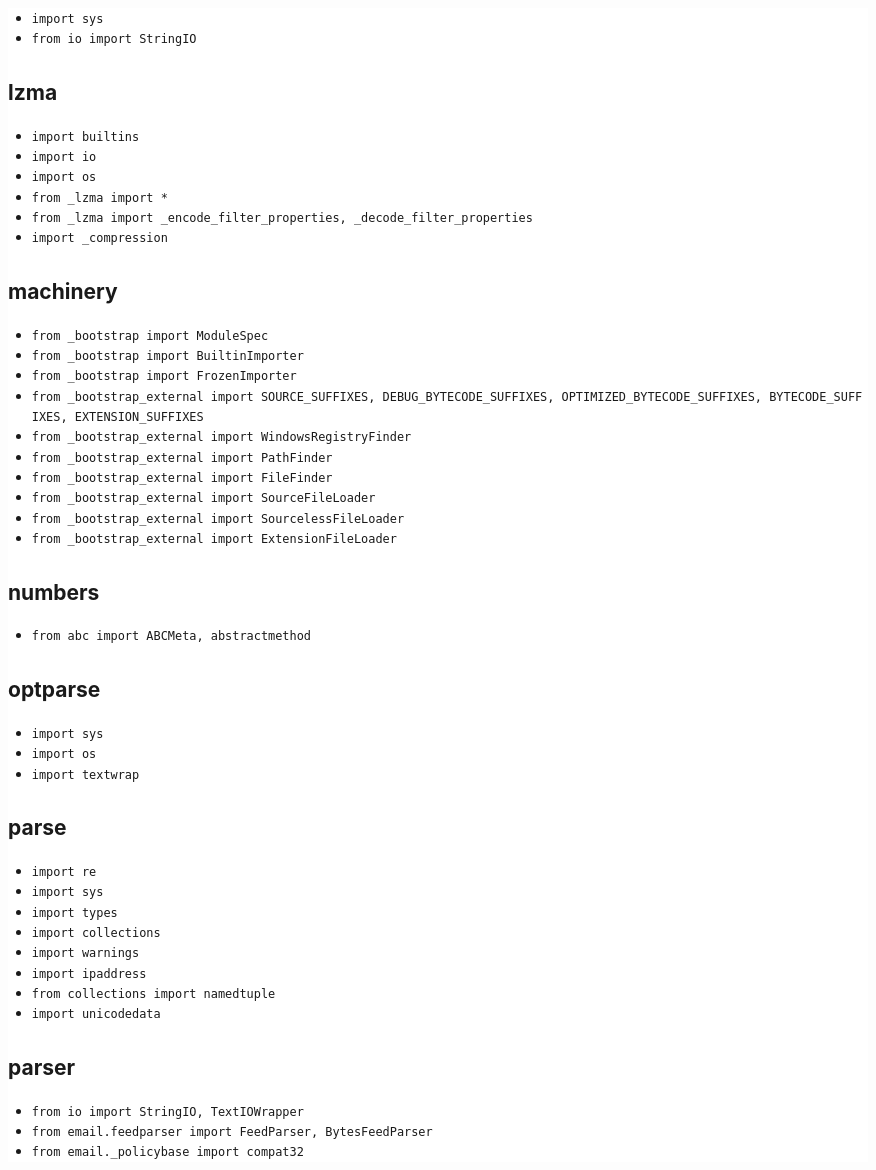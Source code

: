 - `import sys`
- `from io import StringIO`

## lzma

- `import builtins`
- `import io`
- `import os`
- `from _lzma import *`
- `from _lzma import _encode_filter_properties, _decode_filter_properties`
- `import _compression`

## machinery

- `from _bootstrap import ModuleSpec`
- `from _bootstrap import BuiltinImporter`
- `from _bootstrap import FrozenImporter`
- `from _bootstrap_external import SOURCE_SUFFIXES, DEBUG_BYTECODE_SUFFIXES, OPTIMIZED_BYTECODE_SUFFIXES, BYTECODE_SUFFIXES, EXTENSION_SUFFIXES`
- `from _bootstrap_external import WindowsRegistryFinder`
- `from _bootstrap_external import PathFinder`
- `from _bootstrap_external import FileFinder`
- `from _bootstrap_external import SourceFileLoader`
- `from _bootstrap_external import SourcelessFileLoader`
- `from _bootstrap_external import ExtensionFileLoader`

## numbers

- `from abc import ABCMeta, abstractmethod`

## optparse

- `import sys`
- `import os`
- `import textwrap`

## parse

- `import re`
- `import sys`
- `import types`
- `import collections`
- `import warnings`
- `import ipaddress`
- `from collections import namedtuple`
- `import unicodedata`

## parser

- `from io import StringIO, TextIOWrapper`
- `from email.feedparser import FeedParser, BytesFeedParser`
- `from email._policybase import compat32`
